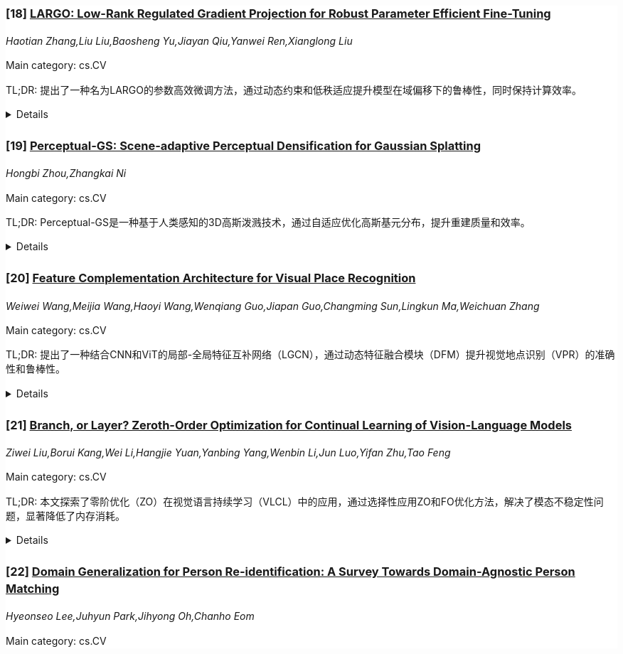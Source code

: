 ### [18] [LARGO: Low-Rank Regulated Gradient Projection for Robust Parameter Efficient Fine-Tuning](https://arxiv.org/abs/2506.12394)
*Haotian Zhang,Liu Liu,Baosheng Yu,Jiayan Qiu,Yanwei Ren,Xianglong Liu*

Main category: cs.CV

TL;DR: 提出了一种名为LARGO的参数高效微调方法，通过动态约束和低秩适应提升模型在域偏移下的鲁棒性，同时保持计算效率。


<details><summary>Details</summary></details>


### [19] [Perceptual-GS: Scene-adaptive Perceptual Densification for Gaussian Splatting](https://arxiv.org/abs/2506.12400)
*Hongbi Zhou,Zhangkai Ni*

Main category: cs.CV

TL;DR: Perceptual-GS是一种基于人类感知的3D高斯泼溅技术，通过自适应优化高斯基元分布，提升重建质量和效率。


<details><summary>Details</summary></details>


### [20] [Feature Complementation Architecture for Visual Place Recognition](https://arxiv.org/abs/2506.12401)
*Weiwei Wang,Meijia Wang,Haoyi Wang,Wenqiang Guo,Jiapan Guo,Changming Sun,Lingkun Ma,Weichuan Zhang*

Main category: cs.CV

TL;DR: 提出了一种结合CNN和ViT的局部-全局特征互补网络（LGCN），通过动态特征融合模块（DFM）提升视觉地点识别（VPR）的准确性和鲁棒性。


<details><summary>Details</summary></details>


### [21] [Branch, or Layer? Zeroth-Order Optimization for Continual Learning of Vision-Language Models](https://arxiv.org/abs/2506.12409)
*Ziwei Liu,Borui Kang,Wei Li,Hangjie Yuan,Yanbing Yang,Wenbin Li,Jun Luo,Yifan Zhu,Tao Feng*

Main category: cs.CV

TL;DR: 本文探索了零阶优化（ZO）在视觉语言持续学习（VLCL）中的应用，通过选择性应用ZO和FO优化方法，解决了模态不稳定性问题，显著降低了内存消耗。


<details><summary>Details</summary></details>


### [22] [Domain Generalization for Person Re-identification: A Survey Towards Domain-Agnostic Person Matching](https://arxiv.org/abs/2506.12413)
*Hyeonseo Lee,Juhyun Park,Jihyong Oh,Chanho Eom*

Main category: cs.CV
